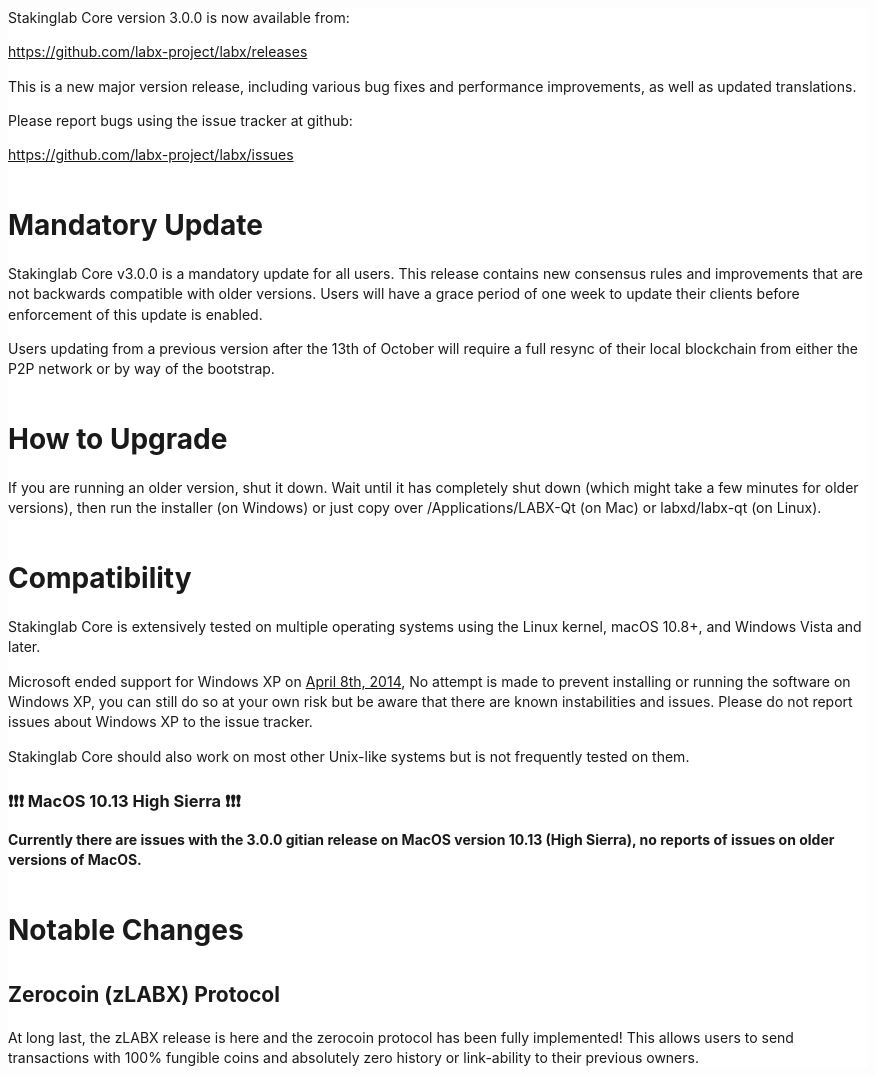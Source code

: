 Stakinglab Core version 3.0.0 is now available from:

  <https://github.com/labx-project/labx/releases>

This is a new major version release, including various bug fixes and
performance improvements, as well as updated translations.

Please report bugs using the issue tracker at github:

  <https://github.com/labx-project/labx/issues>

Mandatory Update
==============

Stakinglab Core v3.0.0 is a mandatory update for all users. This release contains new consensus rules and improvements that are not backwards compatible with older versions. Users will have a grace period of one week to update their clients before enforcement of this update is enabled.

Users updating from a previous version after the 13th of October will require a full resync of their local blockchain from either the P2P network or by way of the bootstrap.

How to Upgrade
==============

If you are running an older version, shut it down. Wait until it has completely shut down (which might take a few minutes for older versions), then run the installer (on Windows) or just copy over /Applications/LABX-Qt (on Mac) or labxd/labx-qt (on Linux).

Compatibility
==============

Stakinglab Core is extensively tested on multiple operating systems using
the Linux kernel, macOS 10.8+, and Windows Vista and later.

Microsoft ended support for Windows XP on [April 8th, 2014](https://www.microsoft.com/en-us/WindowsForBusiness/end-of-xp-support),
No attempt is made to prevent installing or running the software on Windows XP, you
can still do so at your own risk but be aware that there are known instabilities and issues.
Please do not report issues about Windows XP to the issue tracker.

Stakinglab Core should also work on most other Unix-like systems but is not
frequently tested on them.

### :exclamation::exclamation::exclamation: MacOS 10.13 High Sierra :exclamation::exclamation::exclamation:

**Currently there are issues with the 3.0.0 gitian release on MacOS version 10.13 (High Sierra), no reports of issues on older versions of MacOS.**


Notable Changes
===============

Zerocoin (zLABX) Protocol
---------------------

At long last, the zLABX release is here and the zerocoin protocol has been fully implemented! This allows users to send transactions with 100% fungible coins and absolutely zero history or link-ability to their previous owners.
